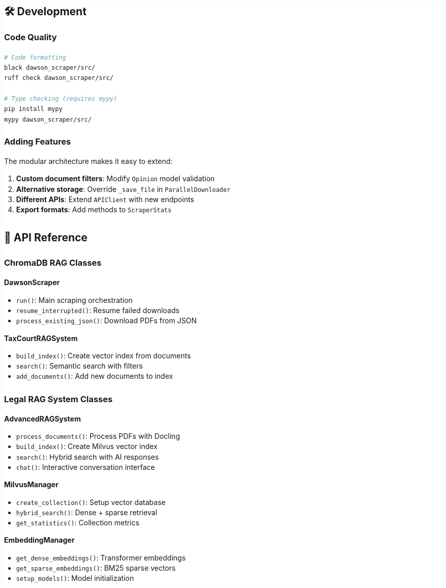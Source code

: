 ## 🛠️ Development

### Code Quality

```bash
# Code formatting
black dawson_scraper/src/
ruff check dawson_scraper/src/

# Type checking (requires mypy)
pip install mypy
mypy dawson_scraper/src/
```

### Adding Features

The modular architecture makes it easy to extend:

1. **Custom document filters**: Modify `Opinion` model validation
2. **Alternative storage**: Override `_save_file` in `ParallelDownloader`
3. **Different APIs**: Extend `APIClient` with new endpoints
4. **Export formats**: Add methods to `ScraperStats`

## 📝 API Reference

### ChromaDB RAG Classes

**DawsonScraper**
- `run()`: Main scraping orchestration
- `resume_interrupted()`: Resume failed downloads
- `process_existing_json()`: Download PDFs from JSON

**TaxCourtRAGSystem**
- `build_index()`: Create vector index from documents
- `search()`: Semantic search with filters
- `add_documents()`: Add new documents to index

### Legal RAG System Classes

**AdvancedRAGSystem**
- `process_documents()`: Process PDFs with Docling
- `build_index()`: Create Milvus vector index
- `search()`: Hybrid search with AI responses
- `chat()`: Interactive conversation interface

**MilvusManager**
- `create_collection()`: Setup vector database
- `hybrid_search()`: Dense + sparse retrieval
- `get_statistics()`: Collection metrics

**EmbeddingManager**
- `get_dense_embeddings()`: Transformer embeddings
- `get_sparse_embeddings()`: BM25 sparse vectors
- `setup_models()`: Model initialization
